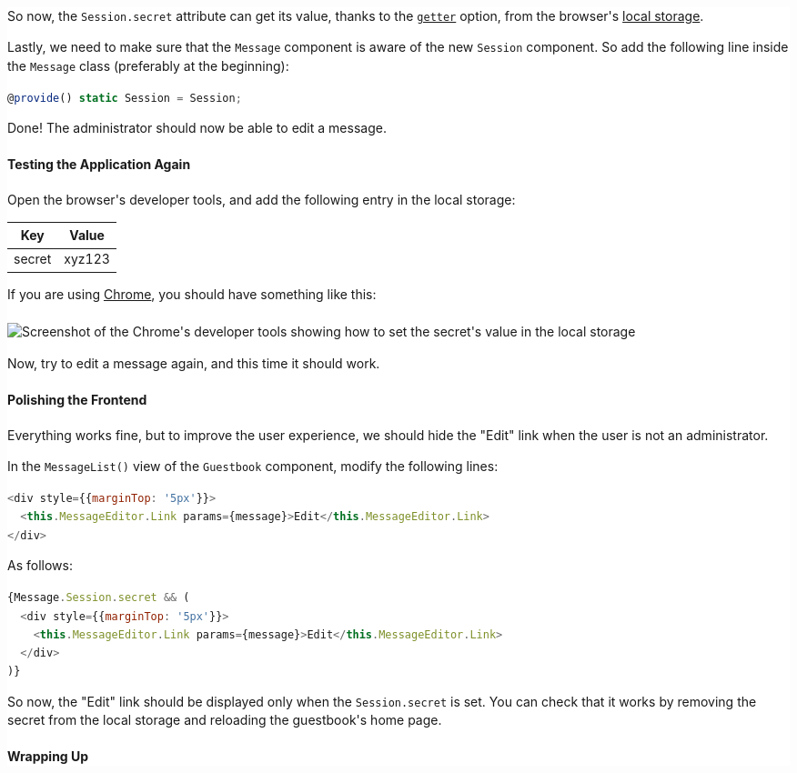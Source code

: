 So now, the `Session.secret` attribute can get its value, thanks to the [`getter`](https://layrjs.com/docs/v1/reference/attribute#constructor) option, from the browser's [local storage](https://developer.mozilla.org/en-US/docs/Web/API/Window/localStorage).

Lastly, we need to make sure that the `Message` component is aware of the new `Session` component. So add the following line inside the `Message` class (preferably at the beginning):

```js
@provide() static Session = Session;
```

Done! The administrator should now be able to edit a message.

#### Testing the Application Again

Open the browser's developer tools, and add the following entry in the local storage:

| Key    | Value  |
| ------ | ------ |
| secret | xyz123 |

If you are using [Chrome](https://www.google.com/chrome/), you should have something like this:

<p>
	<img src="https://layr-blog.s3.dualstack.us-west-2.amazonaws.com/images/guestbook-screen-5.png" alt="Screenshot of the Chrome's developer tools showing how to set the secret's value in the local storage" style="width: 100%; margin-top: .5rem">
</p>

Now, try to edit a message again, and this time it should work.

#### Polishing the Frontend

Everything works fine, but to improve the user experience, we should hide the "Edit" link when the user is not an administrator.

In the `MessageList()` view of the `Guestbook` component, modify the following lines:

```js
<div style={{marginTop: '5px'}}>
  <this.MessageEditor.Link params={message}>Edit</this.MessageEditor.Link>
</div>
```

As follows:


```js
{Message.Session.secret && (
  <div style={{marginTop: '5px'}}>
    <this.MessageEditor.Link params={message}>Edit</this.MessageEditor.Link>
  </div>
)}
```

So now, the "Edit" link should be displayed only when the `Session.secret` is set. You can check that it works by removing the secret from the local storage and reloading the guestbook's home page.

#### Wrapping Up
